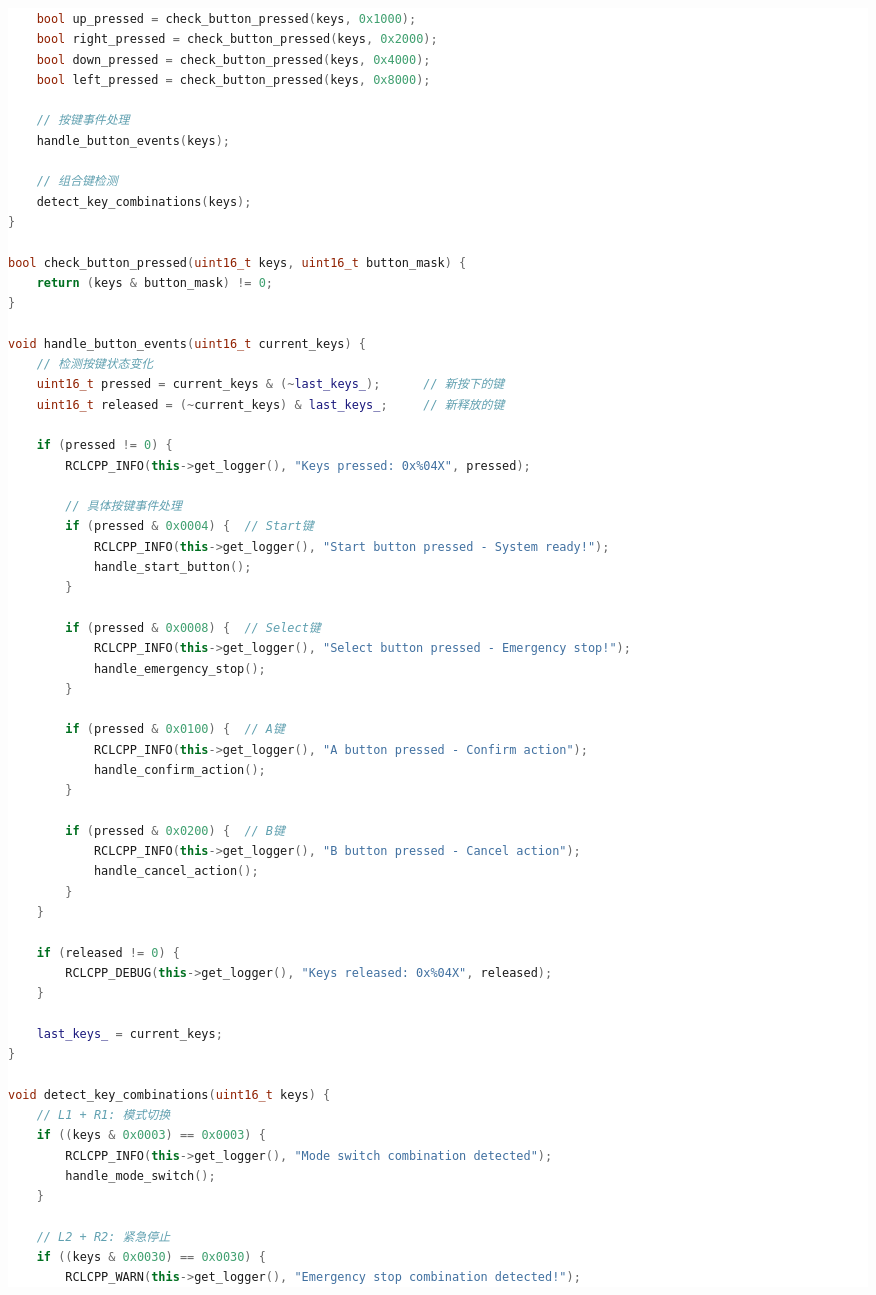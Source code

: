 ```cpp
    bool up_pressed = check_button_pressed(keys, 0x1000);
    bool right_pressed = check_button_pressed(keys, 0x2000);
    bool down_pressed = check_button_pressed(keys, 0x4000);
    bool left_pressed = check_button_pressed(keys, 0x8000);
  
    // 按键事件处理
    handle_button_events(keys);
  
    // 组合键检测
    detect_key_combinations(keys);
}

bool check_button_pressed(uint16_t keys, uint16_t button_mask) {
    return (keys & button_mask) != 0;
}

void handle_button_events(uint16_t current_keys) {
    // 检测按键状态变化
    uint16_t pressed = current_keys & (~last_keys_);      // 新按下的键
    uint16_t released = (~current_keys) & last_keys_;     // 新释放的键
  
    if (pressed != 0) {
        RCLCPP_INFO(this->get_logger(), "Keys pressed: 0x%04X", pressed);
  
        // 具体按键事件处理
        if (pressed & 0x0004) {  // Start键
            RCLCPP_INFO(this->get_logger(), "Start button pressed - System ready!");
            handle_start_button();
        }
  
        if (pressed & 0x0008) {  // Select键
            RCLCPP_INFO(this->get_logger(), "Select button pressed - Emergency stop!");
            handle_emergency_stop();
        }
  
        if (pressed & 0x0100) {  // A键
            RCLCPP_INFO(this->get_logger(), "A button pressed - Confirm action");
            handle_confirm_action();
        }
  
        if (pressed & 0x0200) {  // B键
            RCLCPP_INFO(this->get_logger(), "B button pressed - Cancel action");
            handle_cancel_action();
        }
    }
  
    if (released != 0) {
        RCLCPP_DEBUG(this->get_logger(), "Keys released: 0x%04X", released);
    }
  
    last_keys_ = current_keys;
}

void detect_key_combinations(uint16_t keys) {
    // L1 + R1: 模式切换
    if ((keys & 0x0003) == 0x0003) {
        RCLCPP_INFO(this->get_logger(), "Mode switch combination detected");
        handle_mode_switch();
    }
  
    // L2 + R2: 紧急停止
    if ((keys & 0x0030) == 0x0030) {
        RCLCPP_WARN(this->get_logger(), "Emergency stop combination detected!");
```
